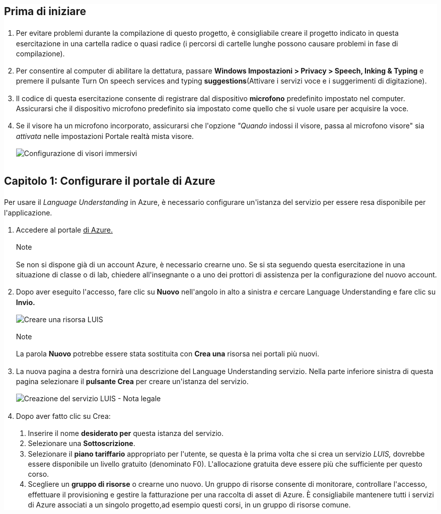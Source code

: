 ## <a name="before-you-start"></a>Prima di iniziare

1.  Per evitare problemi durante la compilazione di questo progetto, è consigliabile creare il progetto indicato in questa esercitazione in una cartella radice o quasi radice (i percorsi di cartelle lunghe possono causare problemi in fase di compilazione). 
2.  Per consentire al computer di abilitare la dettatura, passare **Windows Impostazioni > Privacy > Speech, Inking & Typing** e premere il pulsante Turn On speech services and typing **suggestions**(Attivare i servizi voce e i suggerimenti di digitazione).
3.  Il codice di questa esercitazione consente di registrare dal dispositivo **microfono** predefinito impostato nel computer. Assicurarsi che il dispositivo microfono predefinito sia impostato come quello che si vuole usare per acquisire la voce.
4.  Se il visore ha un microfono incorporato, assicurarsi che l'opzione *"Quando* indossi il visore, passa al microfono visore" sia *attivata* nelle impostazioni Portale realtà mista visore.

    ![Configurazione di visori immersivi](images/AzureLabs-Lab3-00.png)

## <a name="chapter-1--setup-azure-portal"></a>Capitolo 1: Configurare il portale di Azure

Per usare il *Language Understanding* in Azure, è necessario configurare un'istanza del servizio per essere resa disponibile per l'applicazione.

1.  Accedere al portale [di Azure.](https://portal.azure.com)

    > [!NOTE]
    > Se non si dispone già di un account Azure, è necessario crearne uno. Se si sta seguendo questa esercitazione in una situazione di classe o di lab, chiedere all'insegnante o a uno dei prottori di assistenza per la configurazione del nuovo account.

2.  Dopo aver eseguito l'accesso, fare clic su **Nuovo** nell'angolo in alto a sinistra *e* cercare Language Understanding e fare clic su **Invio.** 

    ![Creare una risorsa LUIS](images/AzureLabs-Lab3-01.png)

    > [!NOTE]
    > La parola **Nuovo** potrebbe essere stata sostituita con **Crea una** risorsa nei portali più nuovi.
 
3.  La nuova pagina a destra fornirà una descrizione del Language Understanding servizio. Nella parte inferiore sinistra di questa pagina selezionare il **pulsante Crea** per creare un'istanza del servizio.

    ![Creazione del servizio LUIS - Nota legale](images/AzureLabs-Lab3-02.png)
 
4.  Dopo aver fatto clic su Crea:

    1. Inserire il nome **desiderato per** questa istanza del servizio.
    2. Selezionare una **Sottoscrizione**.
    3. Selezionare il **piano tariffario** appropriato per l'utente, se questa è la prima volta che si crea un servizio *LUIS,* dovrebbe essere disponibile un livello gratuito (denominato F0). L'allocazione gratuita deve essere più che sufficiente per questo corso.
    4. Scegliere un **gruppo di risorse** o crearne uno nuovo. Un gruppo di risorse consente di monitorare, controllare l'accesso, effettuare il provisioning e gestire la fatturazione per una raccolta di asset di Azure. È consigliabile mantenere tutti i servizi di Azure associati a un singolo progetto,ad esempio questi corsi, in un gruppo di risorse comune. 
